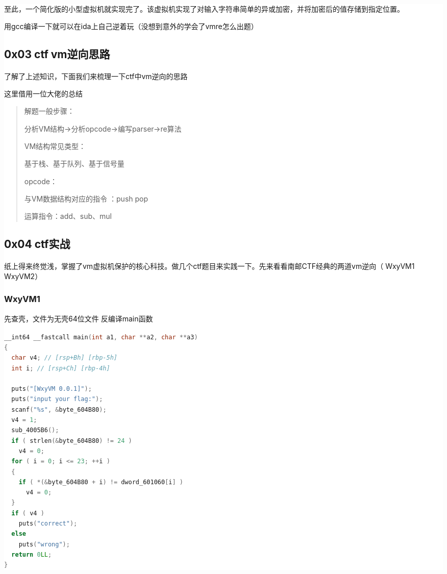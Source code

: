 至此，一个简化版的小型虚拟机就实现完了。该虚拟机实现了对输入字符串简单的异或加密，并将加密后的值存储到指定位置。

用gcc编译一下就可以在ida上自己逆着玩（没想到意外的学会了vmre怎么出题）

0x03 ctf vm逆向思路
---------------

了解了上述知识，下面我们来梳理一下ctf中vm逆向的思路

这里借用一位大佬的总结

> 解题一般步骤：
> 
> 分析VM结构-&gt;分析opcode-&gt;编写parser-&gt;re算法
> 
> VM结构常见类型：
> 
> 基于栈、基于队列、基于信号量
> 
> opcode：
> 
> 与VM数据结构对应的指令 ：push pop
> 
> 运算指令：add、sub、mul

0x04 ctf实战
----------

纸上得来终觉浅，掌握了vm虚拟机保护的核心科技。做几个ctf题目来实践一下。先来看看南邮CTF经典的两道vm逆向（ WxyVM1 WxyVM2）

### WxyVM1

先查壳，文件为无壳64位文件 反编译main函数

```c++
__int64 __fastcall main(int a1, char **a2, char **a3)
{
  char v4; // [rsp+Bh] [rbp-5h]
  int i; // [rsp+Ch] [rbp-4h]

  puts("[WxyVM 0.0.1]");
  puts("input your flag:");
  scanf("%s", &byte_604B80);
  v4 = 1;
  sub_4005B6();
  if ( strlen(&byte_604B80) != 24 )
    v4 = 0;
  for ( i = 0; i <= 23; ++i )
  {
    if ( *(&byte_604B80 + i) != dword_601060[i] )
      v4 = 0;
  }
  if ( v4 )
    puts("correct");
  else
    puts("wrong");
  return 0LL;
}
```
